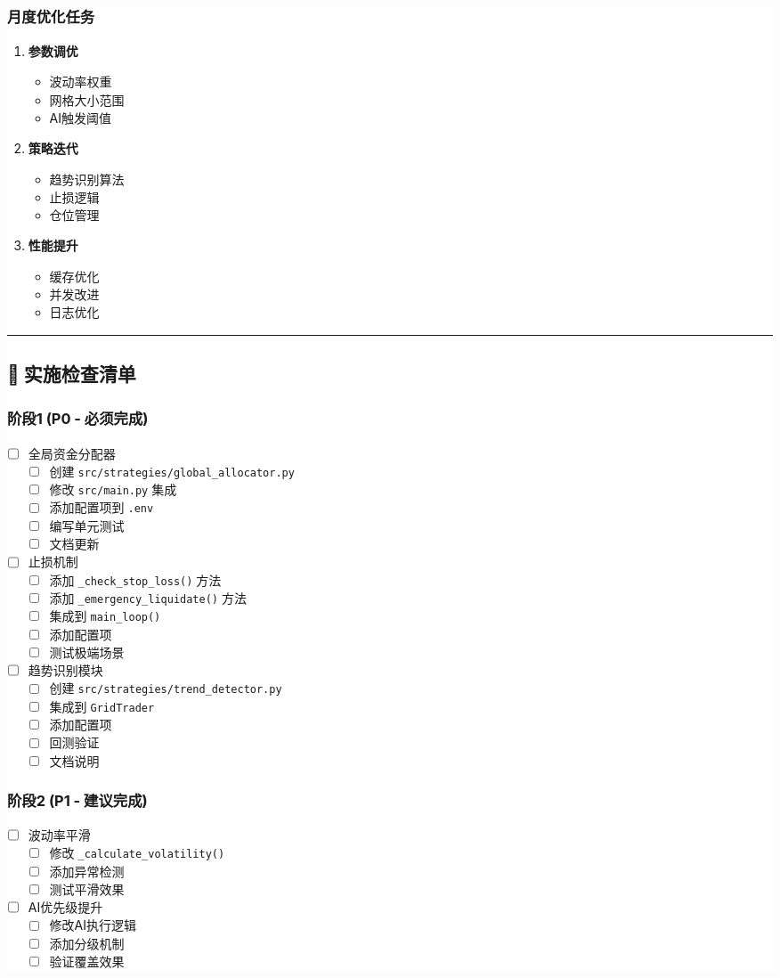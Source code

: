 ### 月度优化任务

1. **参数调优**
   - 波动率权重
   - 网格大小范围
   - AI触发阈值

2. **策略迭代**
   - 趋势识别算法
   - 止损逻辑
   - 仓位管理

3. **性能提升**
   - 缓存优化
   - 并发改进
   - 日志优化

---

## 📝 实施检查清单

### 阶段1 (P0 - 必须完成)

- [ ] 全局资金分配器
  - [ ] 创建 `src/strategies/global_allocator.py`
  - [ ] 修改 `src/main.py` 集成
  - [ ] 添加配置项到 `.env`
  - [ ] 编写单元测试
  - [ ] 文档更新

- [ ] 止损机制
  - [ ] 添加 `_check_stop_loss()` 方法
  - [ ] 添加 `_emergency_liquidate()` 方法
  - [ ] 集成到 `main_loop()`
  - [ ] 添加配置项
  - [ ] 测试极端场景

- [ ] 趋势识别模块
  - [ ] 创建 `src/strategies/trend_detector.py`
  - [ ] 集成到 `GridTrader`
  - [ ] 添加配置项
  - [ ] 回测验证
  - [ ] 文档说明

### 阶段2 (P1 - 建议完成)

- [ ] 波动率平滑
  - [ ] 修改 `_calculate_volatility()`
  - [ ] 添加异常检测
  - [ ] 测试平滑效果

- [ ] AI优先级提升
  - [ ] 修改AI执行逻辑
  - [ ] 添加分级机制
  - [ ] 验证覆盖效果
